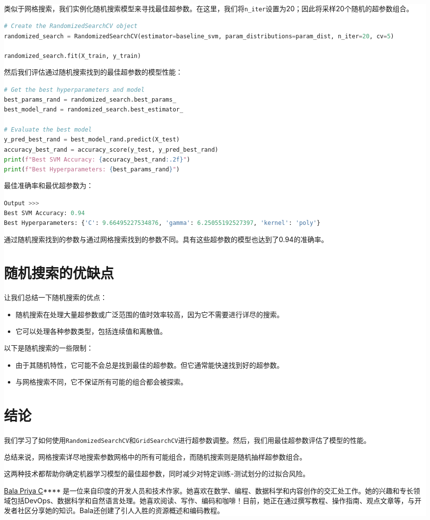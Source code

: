 类似于网格搜索，我们实例化随机搜索模型来寻找最佳超参数。在这里，我们将`n_iter`设置为20；因此将采样20个随机的超参数组合。

```py
# Create the RandomizedSearchCV object
randomized_search = RandomizedSearchCV(estimator=baseline_svm, param_distributions=param_dist, n_iter=20, cv=5)

randomized_search.fit(X_train, y_train)
```

然后我们评估通过随机搜索找到的最佳超参数的模型性能：

```py
# Get the best hyperparameters and model
best_params_rand = randomized_search.best_params_
best_model_rand = randomized_search.best_estimator_

# Evaluate the best model
y_pred_best_rand = best_model_rand.predict(X_test)
accuracy_best_rand = accuracy_score(y_test, y_pred_best_rand)
print(f"Best SVM Accuracy: {accuracy_best_rand:.2f}")
print(f"Best Hyperparameters: {best_params_rand}")
```

最佳准确率和最优超参数为：

```py
Output >>>
Best SVM Accuracy: 0.94
Best Hyperparameters: {'C': 9.66495227534876, 'gamma': 6.25055192527397, 'kernel': 'poly'} 
```

通过随机搜索找到的参数与通过网格搜索找到的参数不同。具有这些超参数的模型也达到了0.94的准确率。

# 随机搜索的优缺点

让我们总结一下随机搜索的优点：

+   随机搜索在处理大量超参数或广泛范围的值时效率较高，因为它不需要进行详尽的搜索。

+   它可以处理各种参数类型，包括连续值和离散值。

以下是随机搜索的一些限制：

+   由于其随机特性，它可能不会总是找到最佳的超参数。但它通常能快速找到好的超参数。

+   与网格搜索不同，它不保证所有可能的组合都会被探索。

# 结论

我们学习了如何使用`RandomizedSearchCV`和`GridSearchCV`进行超参数调整。然后，我们用最佳超参数评估了模型的性能。

总结来说，网格搜索详尽地搜索参数网格中的所有可能组合，而随机搜索则是随机抽样超参数组合。

这两种技术都帮助你确定机器学习模型的最佳超参数，同时减少对特定训练-测试划分的过拟合风险。

**[](https://twitter.com/balawc27)**[Bala Priya C](https://www.kdnuggets.com/wp-content/uploads/bala-priya-author-image-update-230821.jpg)**** 是一位来自印度的开发人员和技术作家。她喜欢在数学、编程、数据科学和内容创作的交汇处工作。她的兴趣和专长领域包括DevOps、数据科学和自然语言处理。她喜欢阅读、写作、编码和咖啡！目前，她正在通过撰写教程、操作指南、观点文章等，与开发者社区分享她的知识。Bala还创建了引人入胜的资源概述和编码教程。
